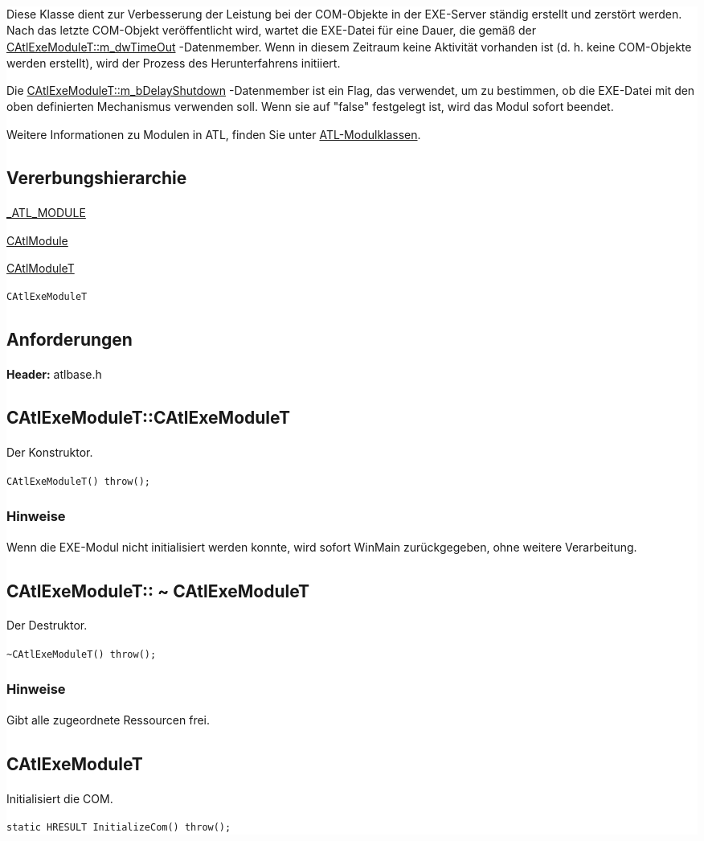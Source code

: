  Diese Klasse dient zur Verbesserung der Leistung bei der COM-Objekte in der EXE-Server ständig erstellt und zerstört werden. Nach das letzte COM-Objekt veröffentlicht wird, wartet die EXE-Datei für eine Dauer, die gemäß der [CAtlExeModuleT::m_dwTimeOut](#m_dwtimeout) -Datenmember. Wenn in diesem Zeitraum keine Aktivität vorhanden ist (d. h. keine COM-Objekte werden erstellt), wird der Prozess des Herunterfahrens initiiert.  
  
 Die [CAtlExeModuleT::m_bDelayShutdown](#m_bdelayshutdown) -Datenmember ist ein Flag, das verwendet, um zu bestimmen, ob die EXE-Datei mit den oben definierten Mechanismus verwenden soll. Wenn sie auf "false" festgelegt ist, wird das Modul sofort beendet.  
  
 Weitere Informationen zu Modulen in ATL, finden Sie unter [ATL-Modulklassen](../../atl/atl-module-classes.md).  
  
## <a name="inheritance-hierarchy"></a>Vererbungshierarchie  
 [_ATL_MODULE](atl-typedefs.md#_atl_module)  

  
 [CAtlModule](../../atl/reference/catlmodule-class.md)  
  
 [CAtlModuleT](../../atl/reference/catlmodulet-class.md)  
  
 `CAtlExeModuleT`  
  
## <a name="requirements"></a>Anforderungen  
 **Header:** atlbase.h  
  
##  <a name="catlexemodulet"></a>  CAtlExeModuleT::CAtlExeModuleT  
 Der Konstruktor.  
  
```
CAtlExeModuleT() throw();
```  
  
### <a name="remarks"></a>Hinweise  
 Wenn die EXE-Modul nicht initialisiert werden konnte, wird sofort WinMain zurückgegeben, ohne weitere Verarbeitung.  
  
##  <a name="dtor"></a>  CAtlExeModuleT:: ~ CAtlExeModuleT  
 Der Destruktor.  
  
```
~CAtlExeModuleT() throw();
```  
  
### <a name="remarks"></a>Hinweise  
 Gibt alle zugeordnete Ressourcen frei.  
  
##  <a name="initializecom"></a>  CAtlExeModuleT  
 Initialisiert die COM.  
  
```
static HRESULT InitializeCom() throw();
```  
  
